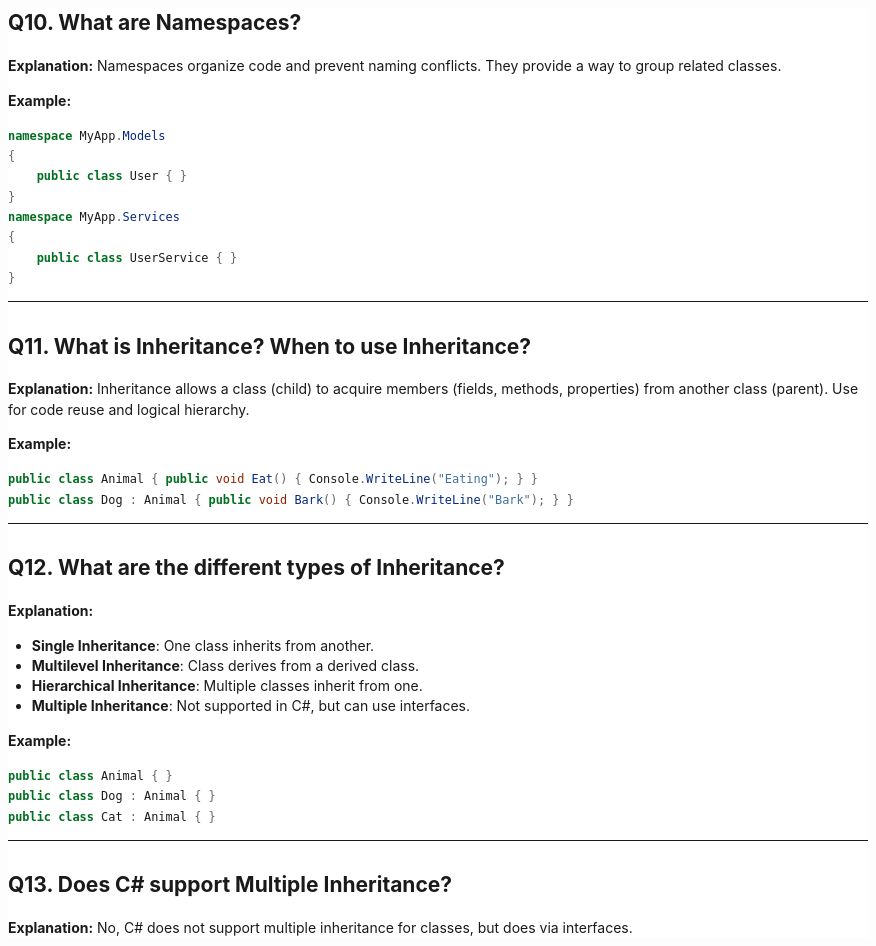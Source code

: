 
## Q10. What are Namespaces?

**Explanation:**
Namespaces organize code and prevent naming conflicts. They provide a way to group related classes.

**Example:**
```csharp
namespace MyApp.Models
{
    public class User { }
}
namespace MyApp.Services
{
    public class UserService { }
}
```

---

## Q11. What is Inheritance? When to use Inheritance?

**Explanation:**
Inheritance allows a class (child) to acquire members (fields, methods, properties) from another class (parent). Use for code reuse and logical hierarchy.

**Example:**
```csharp
public class Animal { public void Eat() { Console.WriteLine("Eating"); } }
public class Dog : Animal { public void Bark() { Console.WriteLine("Bark"); } }
```

---

## Q12. What are the different types of Inheritance?

**Explanation:**
- **Single Inheritance**: One class inherits from another.
- **Multilevel Inheritance**: Class derives from a derived class.
- **Hierarchical Inheritance**: Multiple classes inherit from one.
- **Multiple Inheritance**: Not supported in C#, but can use interfaces.

**Example:**
```csharp
public class Animal { }
public class Dog : Animal { }
public class Cat : Animal { }
```

---

## Q13. Does C# support Multiple Inheritance?

**Explanation:**
No, C# does not support multiple inheritance for classes, but does via interfaces.
